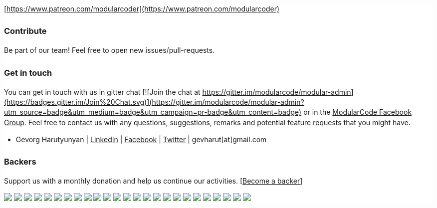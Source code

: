 [https://www.patreon.com/modularcoder](https://www.patreon.com/modularcoder)

### Contribute

Be part of our team! Feel free to open new issues/pull-requests.

### Get in touch

You can get in touch with us in gitter chat [![Join the chat at https://gitter.im/modularcode/modular-admin](https://badges.gitter.im/Join%20Chat.svg)](https://gitter.im/modularcode/modular-admin?utm_source=badge&utm_medium=badge&utm_campaign=pr-badge&utm_content=badge) or in the [ModularCode Facebook Group](https://www.facebook.com/groups/710770032358423/). 
Feel free to contact us with any questions, suggestions, remarks and potential feature requests that you might have.

* Gevorg Harutyunyan | [LinkedIn](https://www.linkedin.com/profile/view?id=AAMAAA7ne4gBF-IVNsoiBaeOeDTd5YGSTVN2eBs) |  [Facebook](https://www.facebook.com/madextreme) | [Twitter](https://twitter.com/mad4extreme) | gevharut[at]gmail.com



### Backers

Support us with a monthly donation and help us continue our activities. [[Become a backer](https://opencollective.com/modular-admin#backer)]

<a href="https://opencollective.com/modular-admin/backer/0/website" target="_blank"><img src="https://opencollective.com/modular-admin/backer/0/avatar.svg"></a>
<a href="https://opencollective.com/modular-admin/backer/1/website" target="_blank"><img src="https://opencollective.com/modular-admin/backer/1/avatar.svg"></a>
<a href="https://opencollective.com/modular-admin/backer/2/website" target="_blank"><img src="https://opencollective.com/modular-admin/backer/2/avatar.svg"></a>
<a href="https://opencollective.com/modular-admin/backer/3/website" target="_blank"><img src="https://opencollective.com/modular-admin/backer/3/avatar.svg"></a>
<a href="https://opencollective.com/modular-admin/backer/4/website" target="_blank"><img src="https://opencollective.com/modular-admin/backer/4/avatar.svg"></a>
<a href="https://opencollective.com/modular-admin/backer/5/website" target="_blank"><img src="https://opencollective.com/modular-admin/backer/5/avatar.svg"></a>
<a href="https://opencollective.com/modular-admin/backer/6/website" target="_blank"><img src="https://opencollective.com/modular-admin/backer/6/avatar.svg"></a>
<a href="https://opencollective.com/modular-admin/backer/7/website" target="_blank"><img src="https://opencollective.com/modular-admin/backer/7/avatar.svg"></a>
<a href="https://opencollective.com/modular-admin/backer/8/website" target="_blank"><img src="https://opencollective.com/modular-admin/backer/8/avatar.svg"></a>
<a href="https://opencollective.com/modular-admin/backer/9/website" target="_blank"><img src="https://opencollective.com/modular-admin/backer/9/avatar.svg"></a>
<a href="https://opencollective.com/modular-admin/backer/10/website" target="_blank"><img src="https://opencollective.com/modular-admin/backer/10/avatar.svg"></a>
<a href="https://opencollective.com/modular-admin/backer/11/website" target="_blank"><img src="https://opencollective.com/modular-admin/backer/11/avatar.svg"></a>
<a href="https://opencollective.com/modular-admin/backer/12/website" target="_blank"><img src="https://opencollective.com/modular-admin/backer/12/avatar.svg"></a>
<a href="https://opencollective.com/modular-admin/backer/13/website" target="_blank"><img src="https://opencollective.com/modular-admin/backer/13/avatar.svg"></a>
<a href="https://opencollective.com/modular-admin/backer/14/website" target="_blank"><img src="https://opencollective.com/modular-admin/backer/14/avatar.svg"></a>
<a href="https://opencollective.com/modular-admin/backer/15/website" target="_blank"><img src="https://opencollective.com/modular-admin/backer/15/avatar.svg"></a>
<a href="https://opencollective.com/modular-admin/backer/16/website" target="_blank"><img src="https://opencollective.com/modular-admin/backer/16/avatar.svg"></a>
<a href="https://opencollective.com/modular-admin/backer/17/website" target="_blank"><img src="https://opencollective.com/modular-admin/backer/17/avatar.svg"></a>
<a href="https://opencollective.com/modular-admin/backer/18/website" target="_blank"><img src="https://opencollective.com/modular-admin/backer/18/avatar.svg"></a>
<a href="https://opencollective.com/modular-admin/backer/19/website" target="_blank"><img src="https://opencollective.com/modular-admin/backer/19/avatar.svg"></a>
<a href="https://opencollective.com/modular-admin/backer/20/website" target="_blank"><img src="https://opencollective.com/modular-admin/backer/20/avatar.svg"></a>
<a href="https://opencollective.com/modular-admin/backer/21/website" target="_blank"><img src="https://opencollective.com/modular-admin/backer/21/avatar.svg"></a>
<a href="https://opencollective.com/modular-admin/backer/22/website" target="_blank"><img src="https://opencollective.com/modular-admin/backer/22/avatar.svg"></a>
<a href="https://opencollective.com/modular-admin/backer/23/website" target="_blank"><img src="https://opencollective.com/modular-admin/backer/23/avatar.svg"></a>
<a href="https://opencollective.com/modular-admin/backer/24/website" target="_blank"><img src="https://opencollective.com/modular-admin/backer/24/avatar.svg"></a>